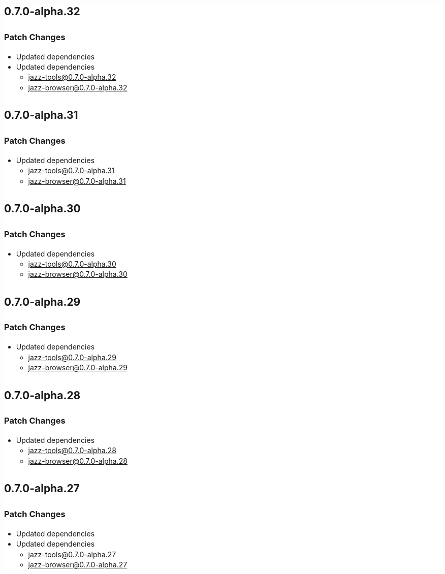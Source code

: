 ## 0.7.0-alpha.32

### Patch Changes

-   Updated dependencies
-   Updated dependencies
    -   jazz-tools@0.7.0-alpha.32
    -   jazz-browser@0.7.0-alpha.32

## 0.7.0-alpha.31

### Patch Changes

-   Updated dependencies
    -   jazz-tools@0.7.0-alpha.31
    -   jazz-browser@0.7.0-alpha.31

## 0.7.0-alpha.30

### Patch Changes

-   Updated dependencies
    -   jazz-tools@0.7.0-alpha.30
    -   jazz-browser@0.7.0-alpha.30

## 0.7.0-alpha.29

### Patch Changes

-   Updated dependencies
    -   jazz-tools@0.7.0-alpha.29
    -   jazz-browser@0.7.0-alpha.29

## 0.7.0-alpha.28

### Patch Changes

-   Updated dependencies
    -   jazz-tools@0.7.0-alpha.28
    -   jazz-browser@0.7.0-alpha.28

## 0.7.0-alpha.27

### Patch Changes

-   Updated dependencies
-   Updated dependencies
    -   jazz-tools@0.7.0-alpha.27
    -   jazz-browser@0.7.0-alpha.27
